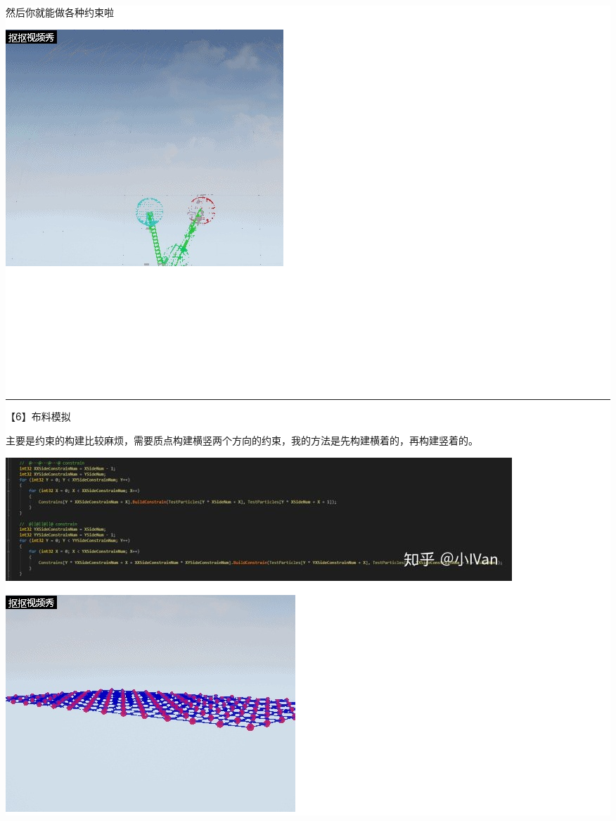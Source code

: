 然后你就能做各种约束啦



![img](Dynamicsimulation.assets/v2-2dd6e23d0d79ae420408c7f15d1e1b82_b.jpg)

<svg x="16" y="18.5" class="GifPlayer-icon"></svg>

------

【6】布料模拟

主要是约束的构建比较麻烦，需要质点构建横竖两个方向的约束，我的方法是先构建横着的，再构建竖着的。



![img](Dynamicsimulation.assets/v2-954c9c7dce3a51789cfc7bf7f7e91548_hd.jpg)



![img](Dynamicsimulation.assets/v2-23901741ff2e0e5f4936401b86c5be57_b.jpg)
